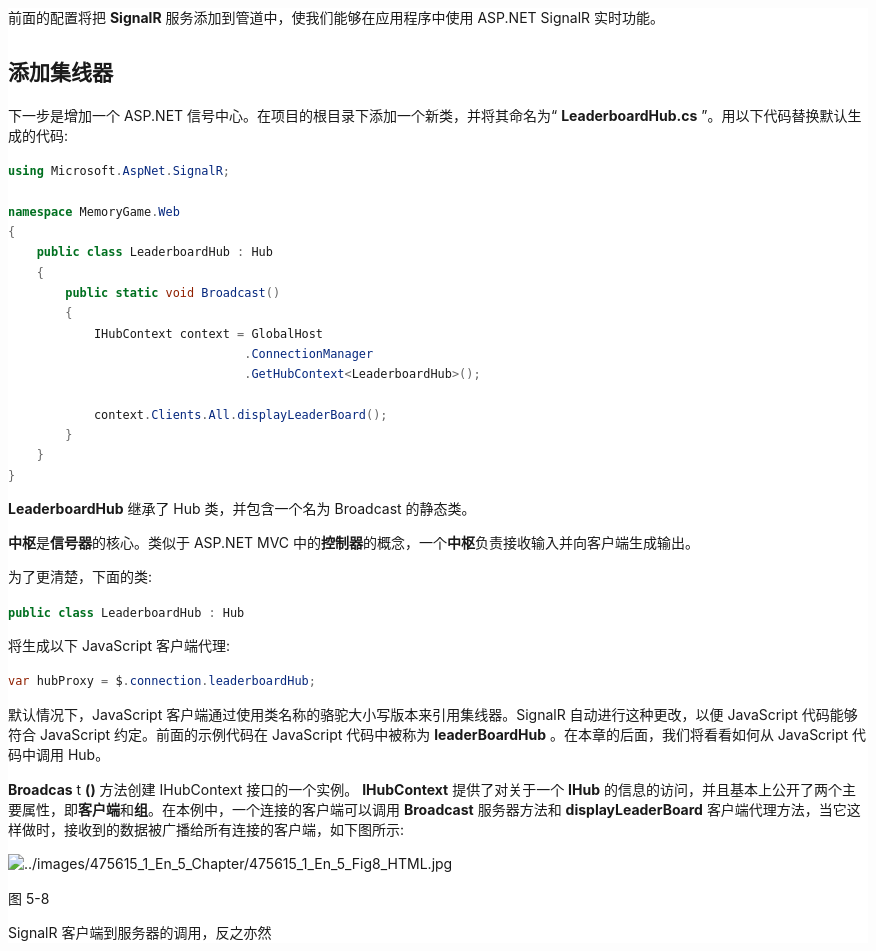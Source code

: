 
前面的配置将把 **SignalR** 服务添加到管道中，使我们能够在应用程序中使用 ASP.NET SignalR 实时功能。

## 添加集线器

下一步是增加一个 ASP.NET 信号中心。在项目的根目录下添加一个新类，并将其命名为“ **LeaderboardHub.cs** ”。用以下代码替换默认生成的代码:

```cs
using Microsoft.AspNet.SignalR;

namespace MemoryGame.Web
{
    public class LeaderboardHub : Hub
    {
        public static void Broadcast()
        {
            IHubContext context = GlobalHost
                                 .ConnectionManager
                                 .GetHubContext<LeaderboardHub>();

            context.Clients.All.displayLeaderBoard();
        }
    }
}

```

**LeaderboardHub** 继承了 Hub 类，并包含一个名为 Broadcast 的静态类。

**中枢**是**信号器**的核心。类似于 ASP.NET MVC 中的**控制器**的概念，一个**中枢**负责接收输入并向客户端生成输出。

为了更清楚，下面的类:

```cs
public class LeaderboardHub : Hub

```

将生成以下 JavaScript 客户端代理:

```cs
var hubProxy = $.connection.leaderboardHub;

```

默认情况下，JavaScript 客户端通过使用类名称的骆驼大小写版本来引用集线器。SignalR 自动进行这种更改，以便 JavaScript 代码能够符合 JavaScript 约定。前面的示例代码在 JavaScript 代码中被称为 **leaderBoardHub** 。在本章的后面，我们将看看如何从 JavaScript 代码中调用 Hub。

**Broadcas** t **()** 方法创建 IHubContext 接口的一个实例。 **IHubContext** 提供了对关于一个 **IHub** 的信息的访问，并且基本上公开了两个主要属性，即**客户端**和**组**。在本例中，一个连接的客户端可以调用 **Broadcast** 服务器方法和 **displayLeaderBoard** 客户端代理方法，当它这样做时，接收到的数据被广播给所有连接的客户端，如下图所示:

![../images/475615_1_En_5_Chapter/475615_1_En_5_Fig8_HTML.jpg](../images/475615_1_En_5_Chapter/475615_1_En_5_Fig8_HTML.jpg)

图 5-8

SignalR 客户端到服务器的调用，反之亦然
